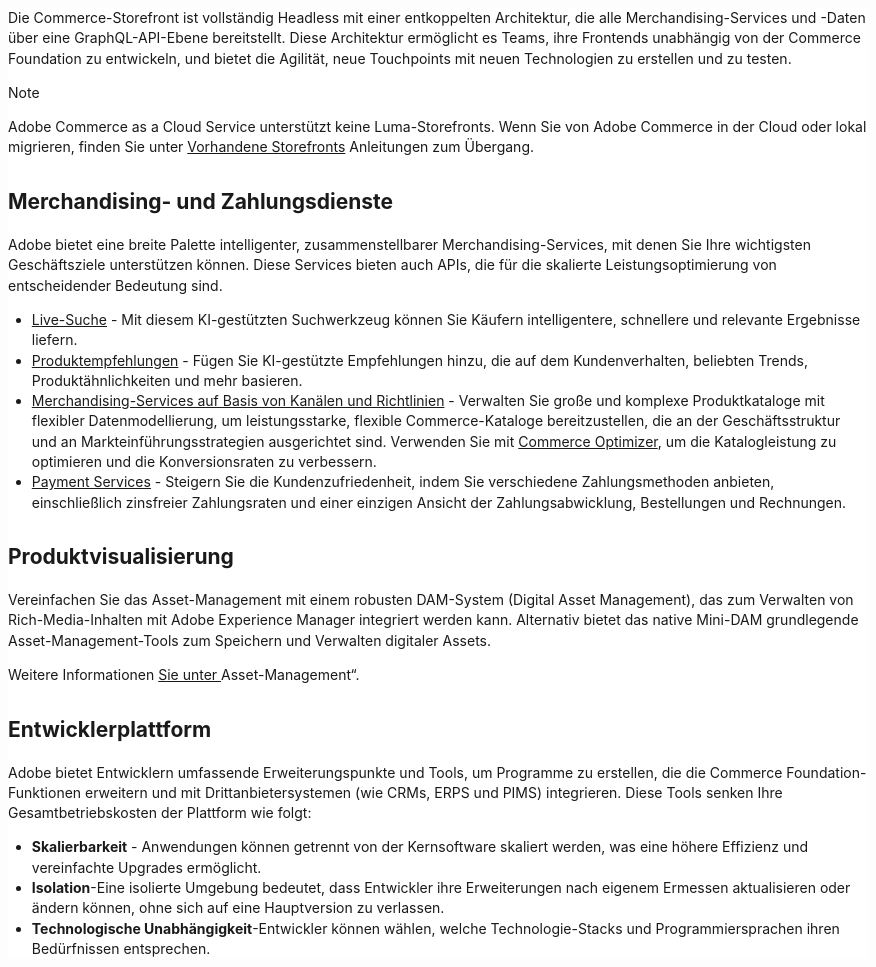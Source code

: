 Die Commerce-Storefront ist vollständig Headless mit einer entkoppelten Architektur, die alle Merchandising-Services und -Daten über eine GraphQL-API-Ebene bereitstellt. Diese Architektur ermöglicht es Teams, ihre Frontends unabhängig von der Commerce Foundation zu entwickeln, und bietet die Agilität, neue Touchpoints mit neuen Technologien zu erstellen und zu testen.

>[!NOTE]
>
>Adobe Commerce as a Cloud Service unterstützt keine Luma-Storefronts. Wenn Sie von Adobe Commerce in der Cloud oder lokal migrieren, finden Sie unter [Vorhandene Storefronts](https://experienceleague.adobe.com/developer/commerce/storefront/discovery/#existing-storefronts) Anleitungen zum Übergang.

## Merchandising- und Zahlungsdienste

Adobe bietet eine breite Palette intelligenter, zusammenstellbarer Merchandising-Services, mit denen Sie Ihre wichtigsten Geschäftsziele unterstützen können. Diese Services bieten auch APIs, die für die skalierte Leistungsoptimierung von entscheidender Bedeutung sind.

- [Live-Suche](../live-search/overview.md) - Mit diesem KI-gestützten Suchwerkzeug können Sie Käufern intelligentere, schnellere und relevante Ergebnisse liefern.
- [Produktempfehlungen](../product-recommendations/overview.md) - Fügen Sie KI-gestützte Empfehlungen hinzu, die auf dem Kundenverhalten, beliebten Trends, Produktähnlichkeiten und mehr basieren.
- [Merchandising-Services auf Basis von Kanälen und Richtlinien](../merchandising-services/overview.md) - Verwalten Sie große und komplexe Produktkataloge mit flexibler Datenmodellierung, um leistungsstarke, flexible Commerce-Kataloge bereitzustellen, die an der Geschäftsstruktur und an Markteinführungsstrategien ausgerichtet sind. Verwenden Sie mit [Commerce Optimizer](../optimizer/overview.md), um die Katalogleistung zu optimieren und die Konversionsraten zu verbessern.
- [Payment Services](../payment-services/overview.md) - Steigern Sie die Kundenzufriedenheit, indem Sie verschiedene Zahlungsmethoden anbieten, einschließlich zinsfreier Zahlungsraten und einer einzigen Ansicht der Zahlungsabwicklung, Bestellungen und Rechnungen.

## Produktvisualisierung

Vereinfachen Sie das Asset-Management mit einem robusten DAM-System (Digital Asset Management), das zum Verwalten von Rich-Media-Inhalten mit Adobe Experience Manager integriert werden kann. Alternativ bietet das native Mini-DAM grundlegende Asset-Management-Tools zum Speichern und Verwalten digitaler Assets.

Weitere Informationen [ Sie unter ](https://experienceleague.adobe.com/en/docs/commerce-admin/content-design/aem-asset-management/aem-assets-integration)Asset-Management“.

## Entwicklerplattform

Adobe bietet Entwicklern umfassende Erweiterungspunkte und Tools, um Programme zu erstellen, die die Commerce Foundation-Funktionen erweitern und mit Drittanbietersystemen (wie CRMs, ERPS und PIMS) integrieren. Diese Tools senken Ihre Gesamtbetriebskosten der Plattform wie folgt:

- **Skalierbarkeit** - Anwendungen können getrennt von der Kernsoftware skaliert werden, was eine höhere Effizienz und vereinfachte Upgrades ermöglicht.
- **Isolation**-Eine isolierte Umgebung bedeutet, dass Entwickler ihre Erweiterungen nach eigenem Ermessen aktualisieren oder ändern können, ohne sich auf eine Hauptversion zu verlassen.
- **Technologische Unabhängigkeit**-Entwickler können wählen, welche Technologie-Stacks und Programmiersprachen ihren Bedürfnissen entsprechen.
